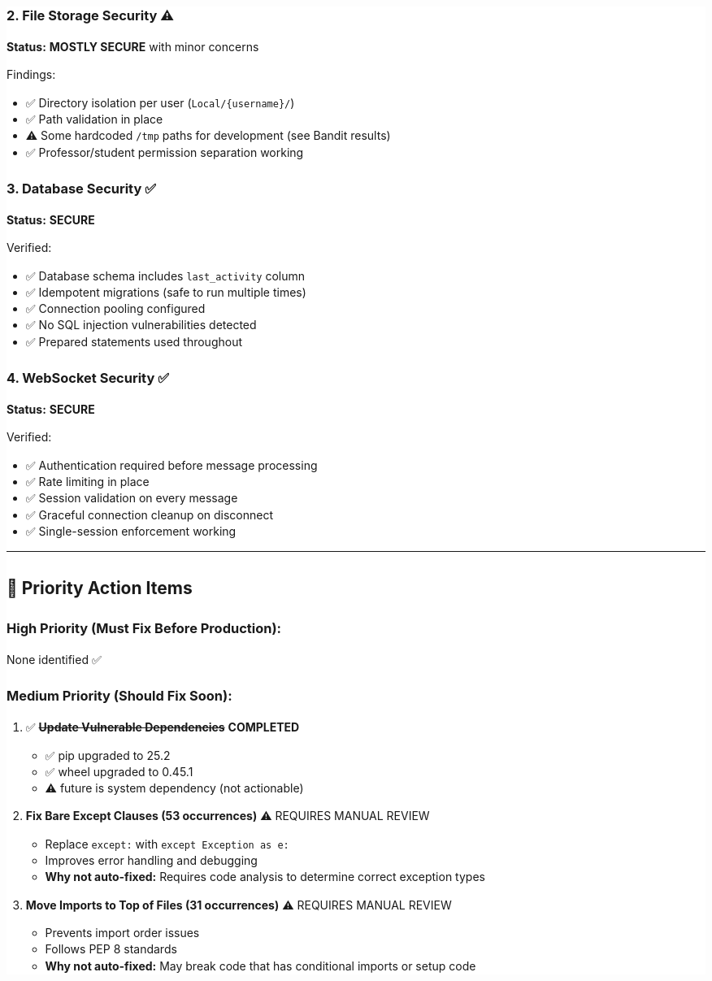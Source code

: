 ### 2. File Storage Security ⚠️

**Status:** **MOSTLY SECURE** with minor concerns

Findings:
- ✅ Directory isolation per user (`Local/{username}/`)
- ✅ Path validation in place
- ⚠️ Some hardcoded `/tmp` paths for development (see Bandit results)
- ✅ Professor/student permission separation working

### 3. Database Security ✅

**Status:** **SECURE**

Verified:
- ✅ Database schema includes `last_activity` column
- ✅ Idempotent migrations (safe to run multiple times)
- ✅ Connection pooling configured
- ✅ No SQL injection vulnerabilities detected
- ✅ Prepared statements used throughout

### 4. WebSocket Security ✅

**Status:** **SECURE**

Verified:
- ✅ Authentication required before message processing
- ✅ Rate limiting in place
- ✅ Session validation on every message
- ✅ Graceful connection cleanup on disconnect
- ✅ Single-session enforcement working

---

## 🚨 Priority Action Items

### High Priority (Must Fix Before Production):
None identified ✅

### Medium Priority (Should Fix Soon):

1. ✅ ~~**Update Vulnerable Dependencies**~~ **COMPLETED**
   - ✅ pip upgraded to 25.2
   - ✅ wheel upgraded to 0.45.1
   - ⚠️ future is system dependency (not actionable)

2. **Fix Bare Except Clauses (53 occurrences)** ⚠️ REQUIRES MANUAL REVIEW
   - Replace `except:` with `except Exception as e:`
   - Improves error handling and debugging
   - **Why not auto-fixed:** Requires code analysis to determine correct exception types

3. **Move Imports to Top of Files (31 occurrences)** ⚠️ REQUIRES MANUAL REVIEW
   - Prevents import order issues
   - Follows PEP 8 standards
   - **Why not auto-fixed:** May break code that has conditional imports or setup code
